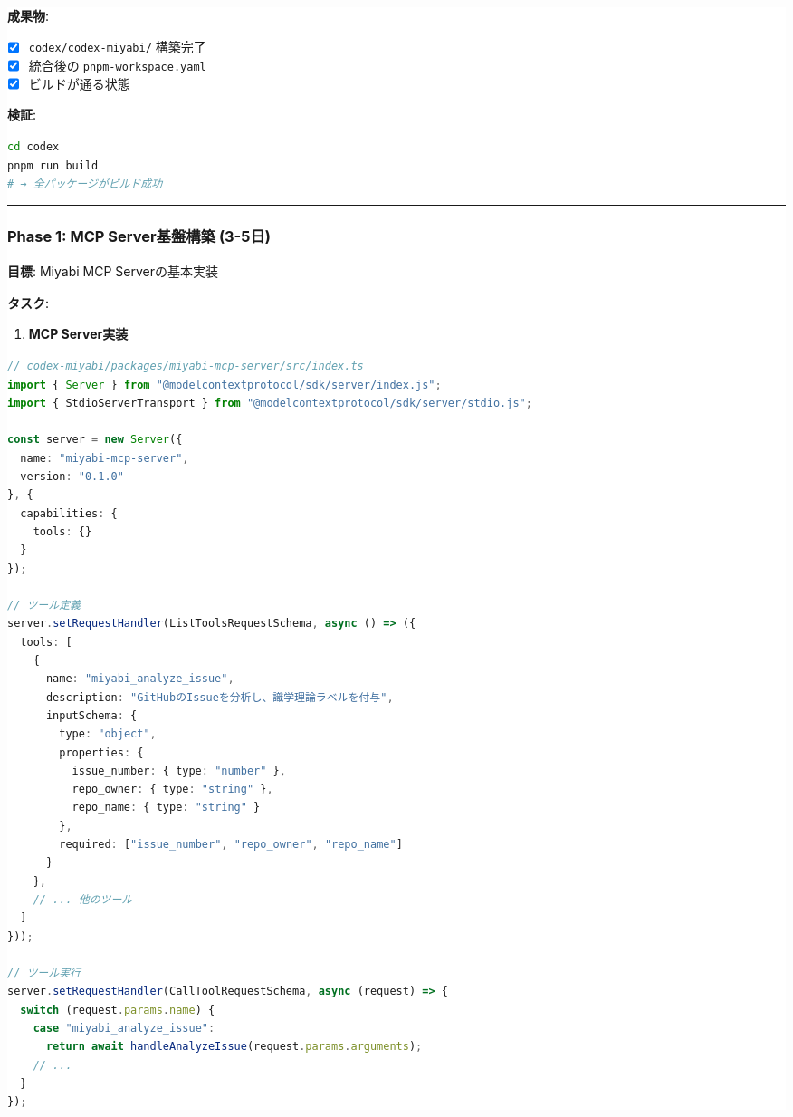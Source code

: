 **成果物**:
- [x] `codex/codex-miyabi/` 構築完了
- [x] 統合後の `pnpm-workspace.yaml`
- [x] ビルドが通る状態

**検証**:
```bash
cd codex
pnpm run build
# → 全パッケージがビルド成功
```

---

### Phase 1: MCP Server基盤構築 (3-5日)

**目標**: Miyabi MCP Serverの基本実装

**タスク**:

1. **MCP Server実装**
```typescript
// codex-miyabi/packages/miyabi-mcp-server/src/index.ts
import { Server } from "@modelcontextprotocol/sdk/server/index.js";
import { StdioServerTransport } from "@modelcontextprotocol/sdk/server/stdio.js";

const server = new Server({
  name: "miyabi-mcp-server",
  version: "0.1.0"
}, {
  capabilities: {
    tools: {}
  }
});

// ツール定義
server.setRequestHandler(ListToolsRequestSchema, async () => ({
  tools: [
    {
      name: "miyabi_analyze_issue",
      description: "GitHubのIssueを分析し、識学理論ラベルを付与",
      inputSchema: {
        type: "object",
        properties: {
          issue_number: { type: "number" },
          repo_owner: { type: "string" },
          repo_name: { type: "string" }
        },
        required: ["issue_number", "repo_owner", "repo_name"]
      }
    },
    // ... 他のツール
  ]
}));

// ツール実行
server.setRequestHandler(CallToolRequestSchema, async (request) => {
  switch (request.params.name) {
    case "miyabi_analyze_issue":
      return await handleAnalyzeIssue(request.params.arguments);
    // ...
  }
});
```
